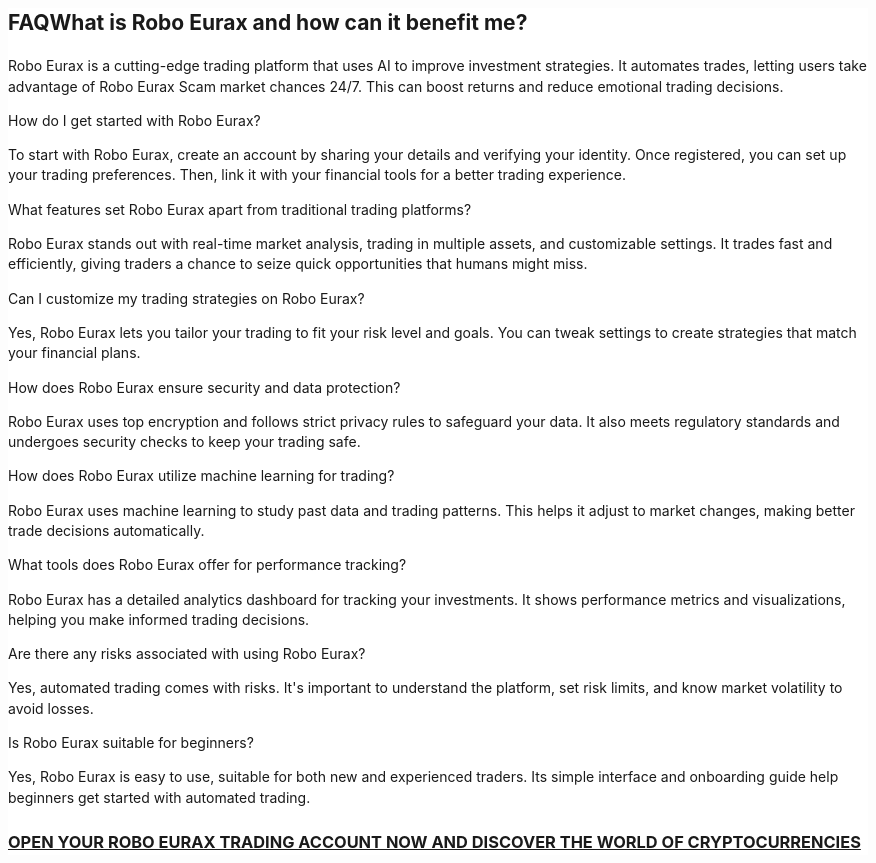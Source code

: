 <h2><strong><span dir="ltr">FAQ</span><span dir="ltr">What is Robo Eurax and how can it benefit me?</span></strong></h2>
<p dir="ltr">Robo Eurax is a cutting-edge trading platform that uses AI to improve investment strategies. It automates trades, letting users take advantage of Robo Eurax Scam market chances 24/7. This can boost returns and reduce emotional trading decisions.</p>
<span dir="ltr">How do I get started with Robo Eurax?</span>
<p dir="ltr">To start with Robo Eurax, create an account by sharing your details and verifying your identity. Once registered, you can set up your trading preferences. Then, link it with your financial tools for a better trading experience.</p>
<span dir="ltr">What features set Robo Eurax apart from traditional trading platforms?</span>
<p dir="ltr">Robo Eurax stands out with real-time market analysis, trading in multiple assets, and customizable settings. It trades fast and efficiently, giving traders a chance to seize quick opportunities that humans might miss.</p>
<span dir="ltr">Can I customize my trading strategies on Robo Eurax?</span>
<p dir="ltr">Yes, Robo Eurax lets you tailor your trading to fit your risk level and goals. You can tweak settings to create strategies that match your financial plans.</p>
<span dir="ltr">How does Robo Eurax ensure security and data protection?</span>
<p dir="ltr">Robo Eurax uses top encryption and follows strict privacy rules to safeguard your data. It also meets regulatory standards and undergoes security checks to keep your trading safe.</p>
<span dir="ltr">How does Robo Eurax utilize machine learning for trading?</span>
<p dir="ltr">Robo Eurax uses machine learning to study past data and trading patterns. This helps it adjust to market changes, making better trade decisions automatically.</p>
<span dir="ltr">What tools does Robo Eurax offer for performance tracking?</span>
<p dir="ltr">Robo Eurax has a detailed analytics dashboard for tracking your investments. It shows performance metrics and visualizations, helping you make informed trading decisions.</p>
<span dir="ltr">Are there any risks associated with using Robo Eurax?</span>
<p dir="ltr">Yes, automated trading comes with risks. It's important to understand the platform, set risk limits, and know market volatility to avoid losses.</p>
<span dir="ltr">Is Robo Eurax suitable for beginners?</span>
<p dir="ltr">Yes, Robo Eurax is easy to use, suitable for both new and experienced traders. Its simple interface and onboarding guide help beginners get started with automated trading.</p>

<h3 dir="ltr"><a href="https://mydealsjunction.info/roboeuraxplatform">OPEN YOUR ROBO EURAX TRADING ACCOUNT NOW AND DISCOVER THE WORLD OF CRYPTOCURRENCIES
